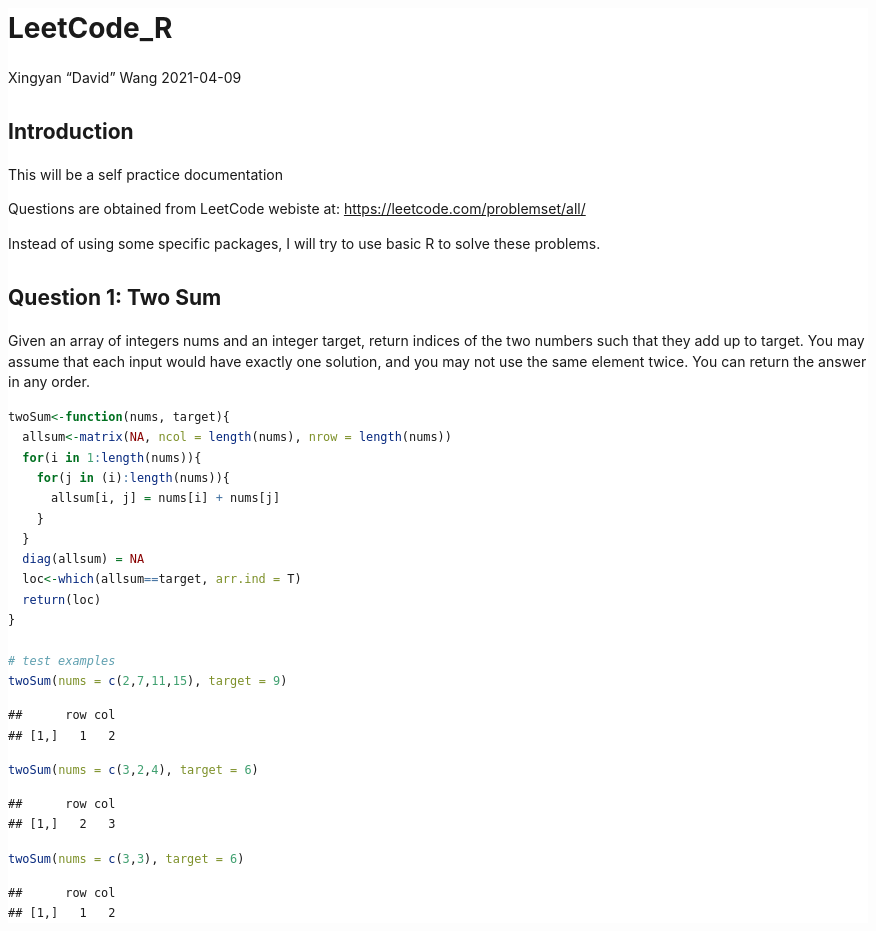 LeetCode\_R
================
Xingyan “David” Wang
2021-04-09

## Introduction

This will be a self practice documentation

Questions are obtained from LeetCode webiste at: <https://leetcode.com/problemset/all/>

Instead of using some specific packages, I will try to use basic R to solve these problems.

## Question 1: Two Sum

Given an array of integers nums and an integer target, return indices of the two numbers such that they add up to target. You may assume that each input would have exactly one solution, and you may not use the same element twice. You can return the answer in any order.

``` r
twoSum<-function(nums, target){
  allsum<-matrix(NA, ncol = length(nums), nrow = length(nums))
  for(i in 1:length(nums)){
    for(j in (i):length(nums)){
      allsum[i, j] = nums[i] + nums[j]
    }
  }
  diag(allsum) = NA
  loc<-which(allsum==target, arr.ind = T)
  return(loc)
}

# test examples
twoSum(nums = c(2,7,11,15), target = 9)
```

    ##      row col
    ## [1,]   1   2

``` r
twoSum(nums = c(3,2,4), target = 6)
```

    ##      row col
    ## [1,]   2   3

``` r
twoSum(nums = c(3,3), target = 6)
```

    ##      row col
    ## [1,]   1   2
